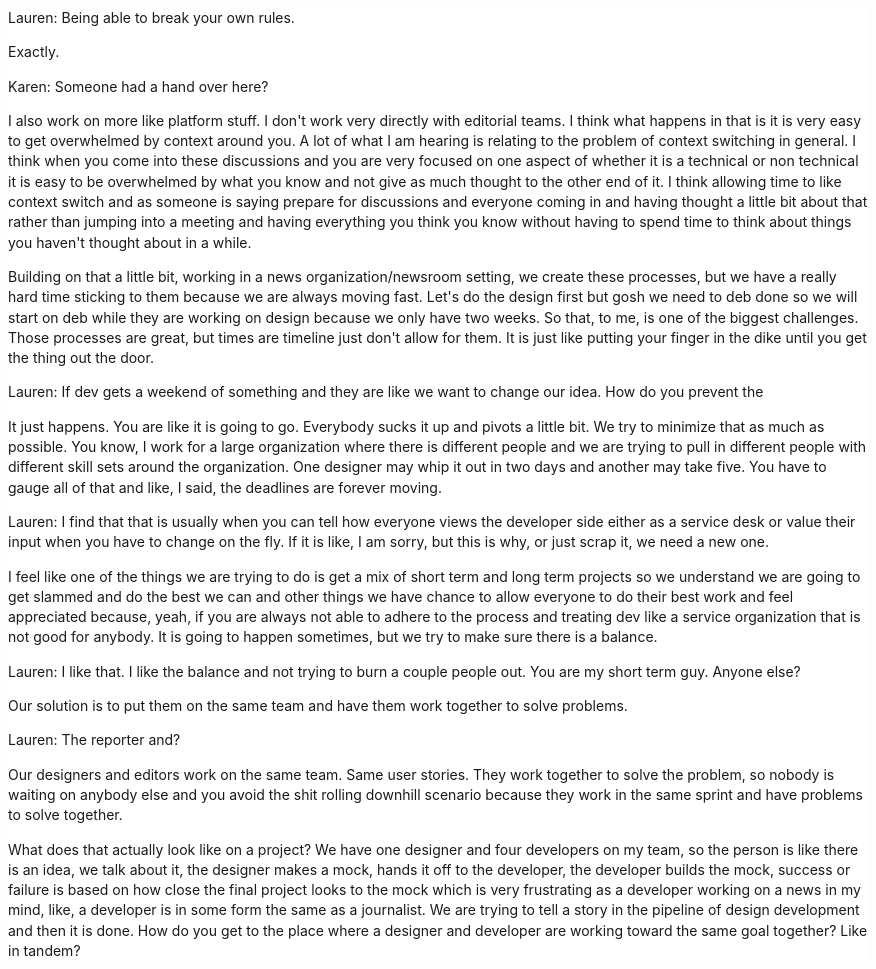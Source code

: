 Lauren: Being able to break your own rules. 

Exactly. 

Karen:  Someone had a hand over here? 

I also work on more like platform stuff. I don't work very directly with editorial teams. I think what happens in that is it is very easy to get overwhelmed by context around you. A lot of what I am hearing is relating to the problem of context switching in general. I think when you come into these discussions and you are very focused on one aspect of whether it is a technical or non technical it is easy to be overwhelmed by what you know and not give as much thought to the other end of it. I think allowing time to like context switch and as someone is saying prepare for discussions and everyone coming in and having thought a little bit about that rather than jumping into a meeting and having everything you think you know without having to spend time to think about things you haven't thought about in a while. 

Building on that a little bit, working in a news organization/newsroom setting, we create these processes, but we have a really hard time sticking to them because we are always moving fast. Let's do the design first but gosh we need to deb done so we will start on deb while they are working on design because we only have two weeks. So that, to me, is one of the biggest challenges. Those processes are great, but times are timeline just don't allow for them. It is just like putting your finger in the dike until you get the thing out the door. 

Lauren: If dev gets a weekend of something and they are like we want to change our idea. How do you prevent the    

It just happens. You are like it is going to go. Everybody sucks it up and pivots a little bit. We try to minimize that as much as possible. You know, I work for a large organization where there is different people and we are trying to pull in different people with different skill sets around the organization. One designer may whip it out in two days and another may take five. You have to gauge all of that and like, I said, the deadlines are forever moving. 

Lauren: I find that that is usually when you can tell how everyone views the developer side either as a service desk or value their input when you have to change on the fly. If it is like, I am sorry, but this is why, or just scrap it, we need a new one. 

I feel like one of the things we are trying to do is get a mix of short term and long term projects so we understand we are going to get slammed and do the best we can and other things we have chance to allow everyone to do their best work and feel appreciated because, yeah, if you are always not able to adhere to the process and treating dev like a service organization that is not good for anybody. It is going to happen sometimes, but we try to make sure there is a balance. 

Lauren: I like that. I like the balance and not trying to burn a couple people out. You are my short term guy. Anyone else? 

Our solution is to put them on the same team and have them work together to solve problems. 

Lauren: The reporter and? 

Our designers and editors work on the same team. Same user stories. They work together to solve the problem, so nobody is waiting on anybody else and you avoid the shit rolling downhill scenario because they work in the same sprint and have problems to solve together. 

What does that actually look like on a project? We have one designer and four developers on my team, so the person is like there is an idea, we talk about it, the designer makes a mock, hands it off to the developer, the developer builds the mock, success or failure is based on how close the final project looks to the mock which is very frustrating as a developer working on a news    in my mind, like, a developer is in some form the same as a journalist. We are trying to tell a story in the pipeline of design development and then it is done. How do you get to the place where a designer and developer are working toward the same goal together? Like in tandem? 
